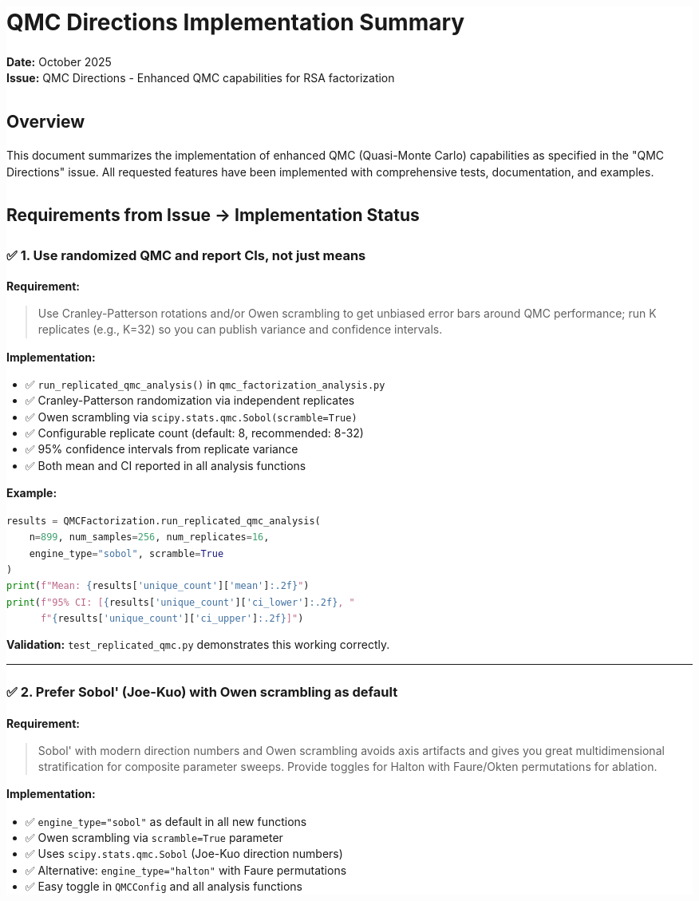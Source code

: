 # QMC Directions Implementation Summary

**Date:** October 2025  
**Issue:** QMC Directions - Enhanced QMC capabilities for RSA factorization

## Overview

This document summarizes the implementation of enhanced QMC (Quasi-Monte Carlo) capabilities as specified in the "QMC Directions" issue. All requested features have been implemented with comprehensive tests, documentation, and examples.

## Requirements from Issue → Implementation Status

### ✅ 1. Use randomized QMC and report CIs, not just means

**Requirement:**
> Use Cranley-Patterson rotations and/or Owen scrambling to get unbiased error bars around QMC performance; run K replicates (e.g., K=32) so you can publish variance and confidence intervals.

**Implementation:**
- ✅ `run_replicated_qmc_analysis()` in `qmc_factorization_analysis.py`
- ✅ Cranley-Patterson randomization via independent replicates
- ✅ Owen scrambling via `scipy.stats.qmc.Sobol(scramble=True)`
- ✅ Configurable replicate count (default: 8, recommended: 8-32)
- ✅ 95% confidence intervals from replicate variance
- ✅ Both mean and CI reported in all analysis functions

**Example:**
```python
results = QMCFactorization.run_replicated_qmc_analysis(
    n=899, num_samples=256, num_replicates=16,
    engine_type="sobol", scramble=True
)
print(f"Mean: {results['unique_count']['mean']:.2f}")
print(f"95% CI: [{results['unique_count']['ci_lower']:.2f}, "
      f"{results['unique_count']['ci_upper']:.2f}]")
```

**Validation:** `test_replicated_qmc.py` demonstrates this working correctly.

---

### ✅ 2. Prefer Sobol' (Joe-Kuo) with Owen scrambling as default

**Requirement:**
> Sobol' with modern direction numbers and Owen scrambling avoids axis artifacts and gives you great multidimensional stratification for composite parameter sweeps. Provide toggles for Halton with Faure/Okten permutations for ablation.

**Implementation:**
- ✅ `engine_type="sobol"` as default in all new functions
- ✅ Owen scrambling via `scramble=True` parameter
- ✅ Uses `scipy.stats.qmc.Sobol` (Joe-Kuo direction numbers)
- ✅ Alternative: `engine_type="halton"` with Faure permutations
- ✅ Easy toggle in `QMCConfig` and all analysis functions
